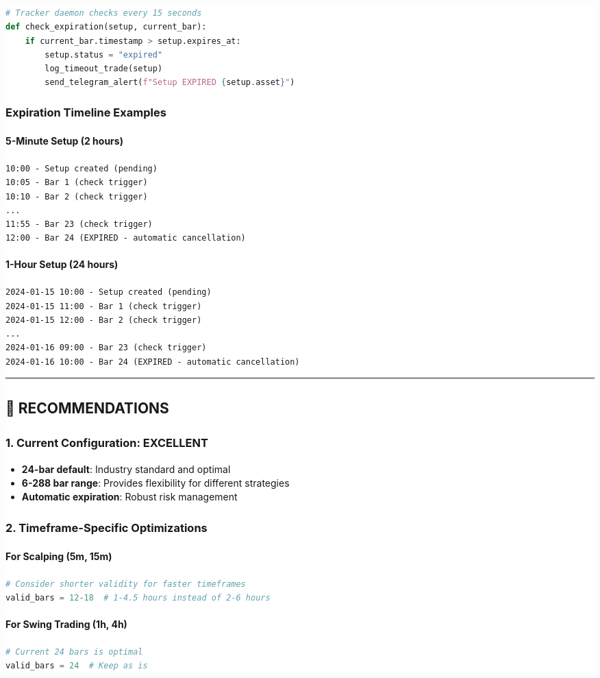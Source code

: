 ```python
# Tracker daemon checks every 15 seconds
def check_expiration(setup, current_bar):
    if current_bar.timestamp > setup.expires_at:
        setup.status = "expired"
        log_timeout_trade(setup)
        send_telegram_alert(f"Setup EXPIRED {setup.asset}")
```

### **Expiration Timeline Examples**

#### **5-Minute Setup (2 hours)**
```
10:00 - Setup created (pending)
10:05 - Bar 1 (check trigger)
10:10 - Bar 2 (check trigger)
...
11:55 - Bar 23 (check trigger)
12:00 - Bar 24 (EXPIRED - automatic cancellation)
```

#### **1-Hour Setup (24 hours)**
```
2024-01-15 10:00 - Setup created (pending)
2024-01-15 11:00 - Bar 1 (check trigger)
2024-01-15 12:00 - Bar 2 (check trigger)
...
2024-01-16 09:00 - Bar 23 (check trigger)
2024-01-16 10:00 - Bar 24 (EXPIRED - automatic cancellation)
```

---

## 🎯 **RECOMMENDATIONS**

### **1. Current Configuration: EXCELLENT**
- **24-bar default**: Industry standard and optimal
- **6-288 bar range**: Provides flexibility for different strategies
- **Automatic expiration**: Robust risk management

### **2. Timeframe-Specific Optimizations**

#### **For Scalping (5m, 15m)**
```python
# Consider shorter validity for faster timeframes
valid_bars = 12-18  # 1-4.5 hours instead of 2-6 hours
```

#### **For Swing Trading (1h, 4h)**
```python
# Current 24 bars is optimal
valid_bars = 24  # Keep as is
```
